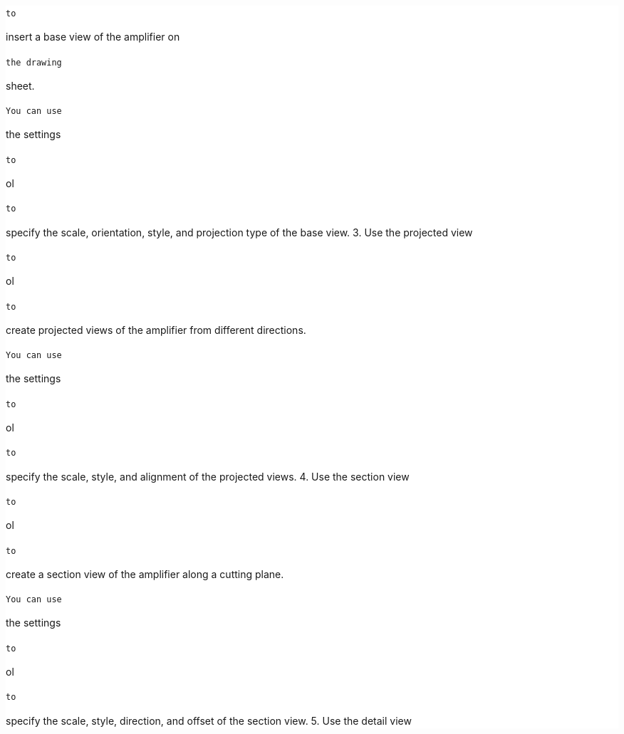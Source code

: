     to
 insert a base view of 
    the amplifier on

    the drawing
 sheet.

    You can use

the settings 

    to
ol 

    to
 specify the scale, orientation, style, 
    and
 projection type of 
    the base view.
3. Use the projected view 

    to
ol 

    to
 create projected views of 
    the amplifier from different directions.

    You can use

the settings 

    to
ol 

    to
 specify the scale, style, 
    and
 alignment of 
    the projected views.
4. Use the section view 

    to
ol 

    to
 create a section view of 
    the amplifier along a cutting plane.

    You can use

the settings 

    to
ol 

    to
 specify the scale, style, direction, 
    and
 offset of 
    the section view.
5. Use the detail view 
